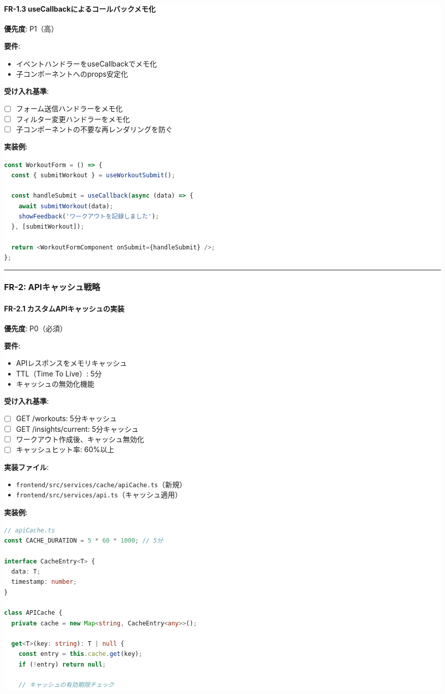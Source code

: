 
#### FR-1.3 useCallbackによるコールバックメモ化
**優先度**: P1（高）

**要件**:
- イベントハンドラーをuseCallbackでメモ化
- 子コンポーネントへのprops安定化

**受け入れ基準**:
- [ ] フォーム送信ハンドラーをメモ化
- [ ] フィルター変更ハンドラーをメモ化
- [ ] 子コンポーネントの不要な再レンダリングを防ぐ

**実装例**:
```typescript
const WorkoutForm = () => {
  const { submitWorkout } = useWorkoutSubmit();

  const handleSubmit = useCallback(async (data) => {
    await submitWorkout(data);
    showFeedback('ワークアウトを記録しました');
  }, [submitWorkout]);

  return <WorkoutFormComponent onSubmit={handleSubmit} />;
};
```

---

### FR-2: APIキャッシュ戦略

#### FR-2.1 カスタムAPIキャッシュの実装
**優先度**: P0（必須）

**要件**:
- APIレスポンスをメモリキャッシュ
- TTL（Time To Live）: 5分
- キャッシュの無効化機能

**受け入れ基準**:
- [ ] GET /workouts: 5分キャッシュ
- [ ] GET /insights/current: 5分キャッシュ
- [ ] ワークアウト作成後、キャッシュ無効化
- [ ] キャッシュヒット率: 60%以上

**実装ファイル**:
- `frontend/src/services/cache/apiCache.ts`（新規）
- `frontend/src/services/api.ts`（キャッシュ適用）

**実装例**:
```typescript
// apiCache.ts
const CACHE_DURATION = 5 * 60 * 1000; // 5分

interface CacheEntry<T> {
  data: T;
  timestamp: number;
}

class APICache {
  private cache = new Map<string, CacheEntry<any>>();

  get<T>(key: string): T | null {
    const entry = this.cache.get(key);
    if (!entry) return null;

    // キャッシュの有効期限チェック
```